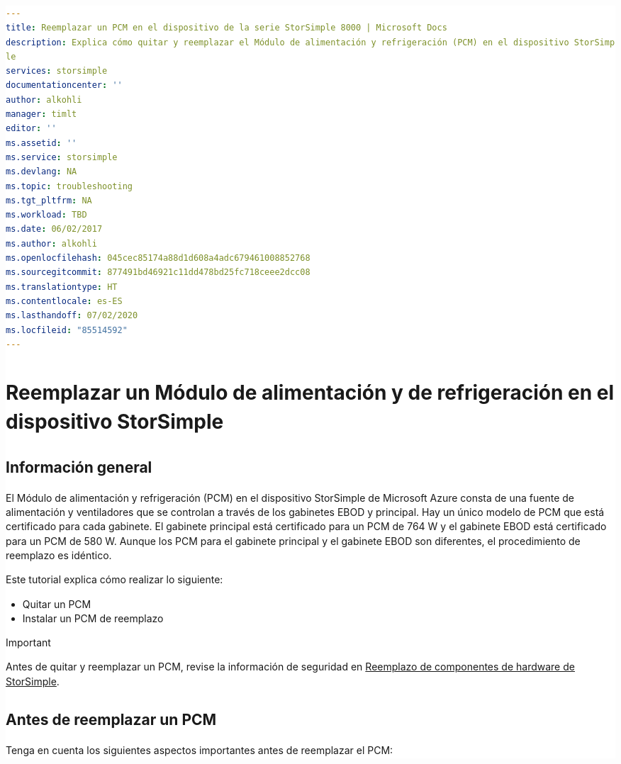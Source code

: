 ```yaml
---
title: Reemplazar un PCM en el dispositivo de la serie StorSimple 8000 | Microsoft Docs
description: Explica cómo quitar y reemplazar el Módulo de alimentación y refrigeración (PCM) en el dispositivo StorSimple
services: storsimple
documentationcenter: ''
author: alkohli
manager: timlt
editor: ''
ms.assetid: ''
ms.service: storsimple
ms.devlang: NA
ms.topic: troubleshooting
ms.tgt_pltfrm: NA
ms.workload: TBD
ms.date: 06/02/2017
ms.author: alkohli
ms.openlocfilehash: 045cec85174a88d1d608a4adc679461008852768
ms.sourcegitcommit: 877491bd46921c11dd478bd25fc718ceee2dcc08
ms.translationtype: HT
ms.contentlocale: es-ES
ms.lasthandoff: 07/02/2020
ms.locfileid: "85514592"
---
```

# <a name="replace-a-power-and-cooling-module-on-your-storsimple-device"></a>Reemplazar un Módulo de alimentación y de refrigeración en el dispositivo StorSimple
## <a name="overview"></a>Información general
El Módulo de alimentación y refrigeración (PCM) en el dispositivo StorSimple de Microsoft Azure consta de una fuente de alimentación y ventiladores que se controlan a través de los gabinetes EBOD y principal. Hay un único modelo de PCM que está certificado para cada gabinete. El gabinete principal está certificado para un PCM de 764 W y el gabinete EBOD está certificado para un PCM de 580 W. Aunque los PCM para el gabinete principal y el gabinete EBOD son diferentes, el procedimiento de reemplazo es idéntico.

Este tutorial explica cómo realizar lo siguiente:

* Quitar un PCM
* Instalar un PCM de reemplazo

> [!IMPORTANT]
> Antes de quitar y reemplazar un PCM, revise la información de seguridad en [Reemplazo de componentes de hardware de StorSimple](storsimple-8000-hardware-component-replacement.md).


## <a name="before-you-replace-a-pcm"></a>Antes de reemplazar un PCM
Tenga en cuenta los siguientes aspectos importantes antes de reemplazar el PCM:
